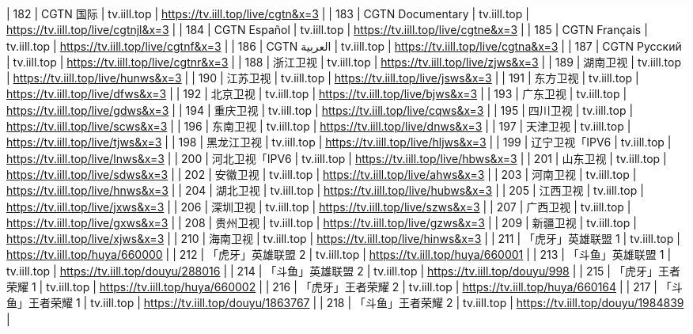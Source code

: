 | 182 | CGTN 国际 | tv.iill.top | <https://tv.iill.top/live/cgtn&x=3> |
| 183 | CGTN Documentary | tv.iill.top | <https://tv.iill.top/live/cgtnjl&x=3> |
| 184 | CGTN Español | tv.iill.top | <https://tv.iill.top/live/cgtne&x=3> |
| 185 | CGTN Français | tv.iill.top | <https://tv.iill.top/live/cgtnf&x=3> |
| 186 | CGTN العربية | tv.iill.top | <https://tv.iill.top/live/cgtna&x=3> |
| 187 | CGTN Русский | tv.iill.top | <https://tv.iill.top/live/cgtnr&x=3> |
| 188 | 浙江卫视 | tv.iill.top | <https://tv.iill.top/live/zjws&x=3> |
| 189 | 湖南卫视 | tv.iill.top | <https://tv.iill.top/live/hunws&x=3> |
| 190 | 江苏卫视 | tv.iill.top | <https://tv.iill.top/live/jsws&x=3> |
| 191 | 东方卫视 | tv.iill.top | <https://tv.iill.top/live/dfws&x=3> |
| 192 | 北京卫视 | tv.iill.top | <https://tv.iill.top/live/bjws&x=3> |
| 193 | 广东卫视 | tv.iill.top | <https://tv.iill.top/live/gdws&x=3> |
| 194 | 重庆卫视 | tv.iill.top | <https://tv.iill.top/live/cqws&x=3> |
| 195 | 四川卫视 | tv.iill.top | <https://tv.iill.top/live/scws&x=3> |
| 196 | 东南卫视 | tv.iill.top | <https://tv.iill.top/live/dnws&x=3> |
| 197 | 天津卫视 | tv.iill.top | <https://tv.iill.top/live/tjws&x=3> |
| 198 | 黑龙江卫视 | tv.iill.top | <https://tv.iill.top/live/hljws&x=3> |
| 199 | 辽宁卫视「IPV6 | tv.iill.top | <https://tv.iill.top/live/lnws&x=3> |
| 200 | 河北卫视「IPV6 | tv.iill.top | <https://tv.iill.top/live/hbws&x=3> |
| 201 | 山东卫视 | tv.iill.top | <https://tv.iill.top/live/sdws&x=3> |
| 202 | 安徽卫视 | tv.iill.top | <https://tv.iill.top/live/ahws&x=3> |
| 203 | 河南卫视 | tv.iill.top | <https://tv.iill.top/live/hnws&x=3> |
| 204 | 湖北卫视 | tv.iill.top | <https://tv.iill.top/live/hubws&x=3> |
| 205 | 江西卫视 | tv.iill.top | <https://tv.iill.top/live/jxws&x=3> |
| 206 | 深圳卫视 | tv.iill.top | <https://tv.iill.top/live/szws&x=3> |
| 207 | 广西卫视 | tv.iill.top | <https://tv.iill.top/live/gxws&x=3> |
| 208 | 贵州卫视 | tv.iill.top | <https://tv.iill.top/live/gzws&x=3> |
| 209 | 新疆卫视 | tv.iill.top | <https://tv.iill.top/live/xjws&x=3> |
| 210 | 海南卫视 | tv.iill.top | <https://tv.iill.top/live/hinws&x=3> |
| 211 | 「虎牙」英雄联盟 1 | tv.iill.top | <https://tv.iill.top/huya/660000> |
| 212 | 「虎牙」英雄联盟 2 | tv.iill.top | <https://tv.iill.top/huya/660001> |
| 213 | 「斗鱼」英雄联盟 1 | tv.iill.top | <https://tv.iill.top/douyu/288016> |
| 214 | 「斗鱼」英雄联盟 2 | tv.iill.top | <https://tv.iill.top/douyu/998> |
| 215 | 「虎牙」王者荣耀 1 | tv.iill.top | <https://tv.iill.top/huya/660002> |
| 216 | 「虎牙」王者荣耀 2 | tv.iill.top | <https://tv.iill.top/huya/660164> |
| 217 | 「斗鱼」王者荣耀 1 | tv.iill.top | <https://tv.iill.top/douyu/1863767> |
| 218 | 「斗鱼」王者荣耀 2 | tv.iill.top | <https://tv.iill.top/douyu/1984839> |